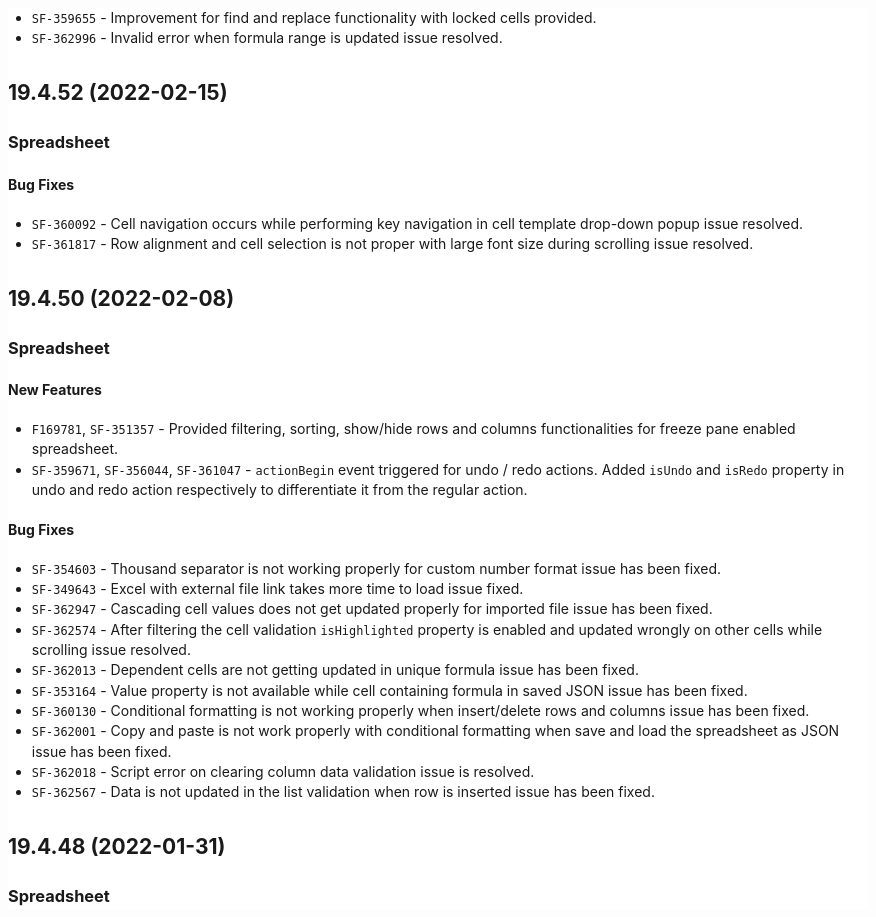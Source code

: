 - `SF-359655` - Improvement for find and replace functionality with locked cells provided.
- `SF-362996` - Invalid error when formula range is updated issue resolved.

## 19.4.52 (2022-02-15)

### Spreadsheet

#### Bug Fixes

- `SF-360092` - Cell navigation occurs while performing key navigation in cell template drop-down popup issue resolved.
- `SF-361817` - Row alignment and cell selection is not proper with large font size during scrolling issue resolved.

## 19.4.50 (2022-02-08)

### Spreadsheet

#### New Features

- `F169781`, `SF-351357` - Provided filtering, sorting, show/hide rows and columns functionalities for freeze pane enabled spreadsheet.
- `SF-359671`, `SF-356044`, `SF-361047` - `actionBegin` event triggered for undo / redo actions. Added `isUndo` and `isRedo` property in undo and redo action respectively to differentiate it from the regular action.

#### Bug Fixes

- `SF-354603` - Thousand separator is not working properly for custom number format issue has been fixed.
- `SF-349643` - Excel with external file link takes more time to load issue fixed.
- `SF-362947` - Cascading cell values does not get updated properly for imported file issue has been fixed.
- `SF-362574` - After filtering the cell validation `isHighlighted` property is enabled and updated wrongly on other cells while scrolling issue resolved.
- `SF-362013` - Dependent cells are not getting updated in unique formula issue has been fixed.
- `SF-353164` - Value property is not available while cell containing formula in saved JSON issue has been fixed.
- `SF-360130` - Conditional formatting is not working properly when insert/delete rows and columns issue has been fixed.
- `SF-362001` - Copy and paste is not work properly with conditional formatting when save and load the spreadsheet as JSON issue has been fixed.
- `SF-362018` - Script error on clearing column data validation issue is resolved.
- `SF-362567` - Data is not updated in the list validation when row is inserted issue has been fixed.

## 19.4.48 (2022-01-31)

### Spreadsheet
